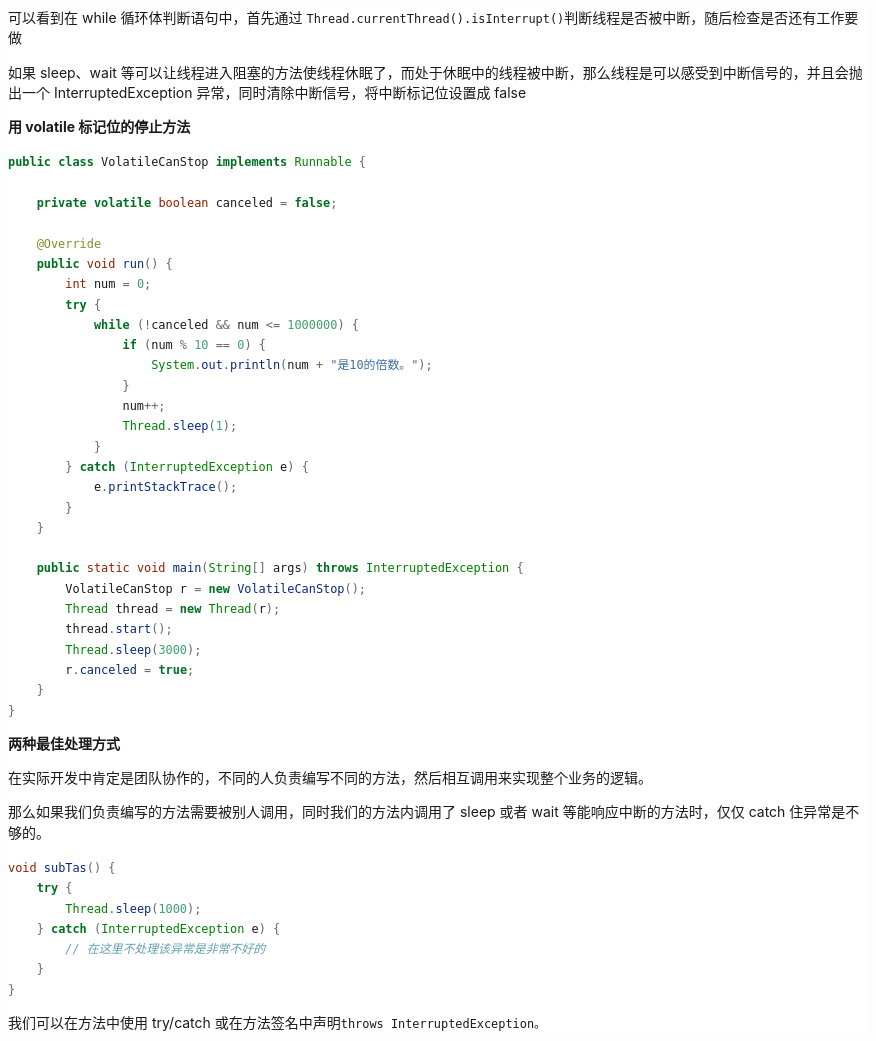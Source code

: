 可以看到在 while 循环体判断语句中，首先通过 `Thread.currentThread().isInterrupt()`判断线程是否被中断，随后检查是否还有工作要做

如果 sleep、wait 等可以让线程进入阻塞的方法使线程休眠了，而处于休眠中的线程被中断，那么线程是可以感受到中断信号的，并且会抛出一个 InterruptedException 异常，同时清除中断信号，将中断标记位设置成 false

**用 volatile 标记位的停止方法**

```java
public class VolatileCanStop implements Runnable {
 
    private volatile boolean canceled = false;
 
    @Override
    public void run() {
        int num = 0;
        try {
            while (!canceled && num <= 1000000) {
                if (num % 10 == 0) {
                    System.out.println(num + "是10的倍数。");
                }
                num++;
                Thread.sleep(1);
            }
        } catch (InterruptedException e) {
            e.printStackTrace();
        }
    }
 
    public static void main(String[] args) throws InterruptedException {
        VolatileCanStop r = new VolatileCanStop();
        Thread thread = new Thread(r);
        thread.start();
        Thread.sleep(3000);
        r.canceled = true;
    }
}
```

**两种最佳处理方式**

在实际开发中肯定是团队协作的，不同的人负责编写不同的方法，然后相互调用来实现整个业务的逻辑。

那么如果我们负责编写的方法需要被别人调用，同时我们的方法内调用了 sleep 或者 wait 等能响应中断的方法时，仅仅 catch 住异常是不够的。

```java
void subTas() {
    try {
        Thread.sleep(1000);
    } catch (InterruptedException e) {
        // 在这里不处理该异常是非常不好的
    }
}
```

我们可以在方法中使用 try/catch 或在方法签名中声明`throws InterruptedException。`
